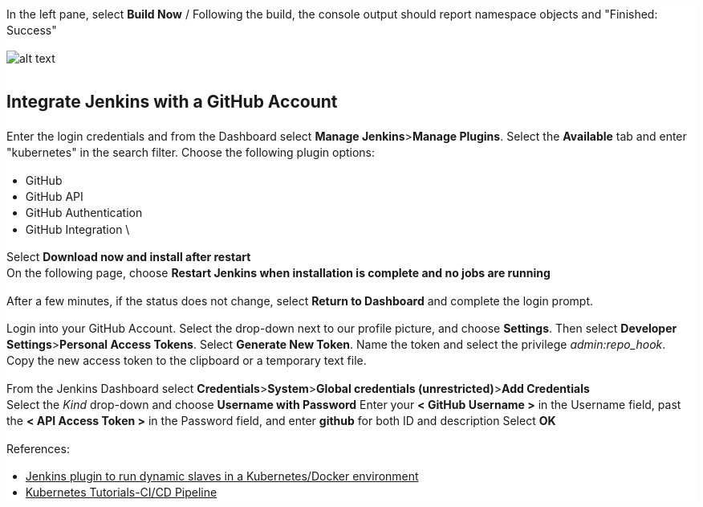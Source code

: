 In the left pane, select **Build Now** /
Following the build, the console output should report namespace objects and "Finished: Success"

![alt text](https://github.com/csaroka/kubernetes-jenkins/blob/master/images/kube-cli-build-out.png)

## Integrate Jenkins with a GitHub Account
Enter the login credentials and from the Dashboard select **Manage Jenkins**>**Manage Plugins**. Select the **Available** tab and enter "kubernetes" in the search filter. Choose the following plugin options:
- GitHub
- GitHub API
- GitHub Authentication
- GitHub Integration \

Select **Download now and install after restart** \
On the following page, choose **Restart Jenkins when installation is complete and no jobs are running**

After a few minutes, if the status does not change, select **Return to Dashboard** and complete the login prompt.

Login into your GitHub Account. Select the drop-down next to our profile picture, and choose **Settings**. Then select **Developer Settings**>**Personal Access Tokens**. Select **Generate New Token**. Name the token and select the privilege *admin:repo_hook*.  Copy the new access token to the clipboard or a temporary text file.

From the Jenkins Dashboard select **Credentials**>**System**>**Global credentials (unrestricted)**>**Add Credentials** \
Select the *Kind* drop-down and choose **Username with Password**
Enter your **< GitHub Username >** in the Username field, past the **< API Access Token >** in the Password field, and enter **github** for both ID and description
Select **OK**

References: 
- [Jenkins plugin to run dynamic slaves in a Kubernetes/Docker environment](https://github.com/jenkinsci/kubernetes-plugin/tree/master/examples)
- [Kubernetes Tutorials-CI/CD Pipeline](https://kubernetes.io/docs/tutorials/#ci-cd-pipeline)

